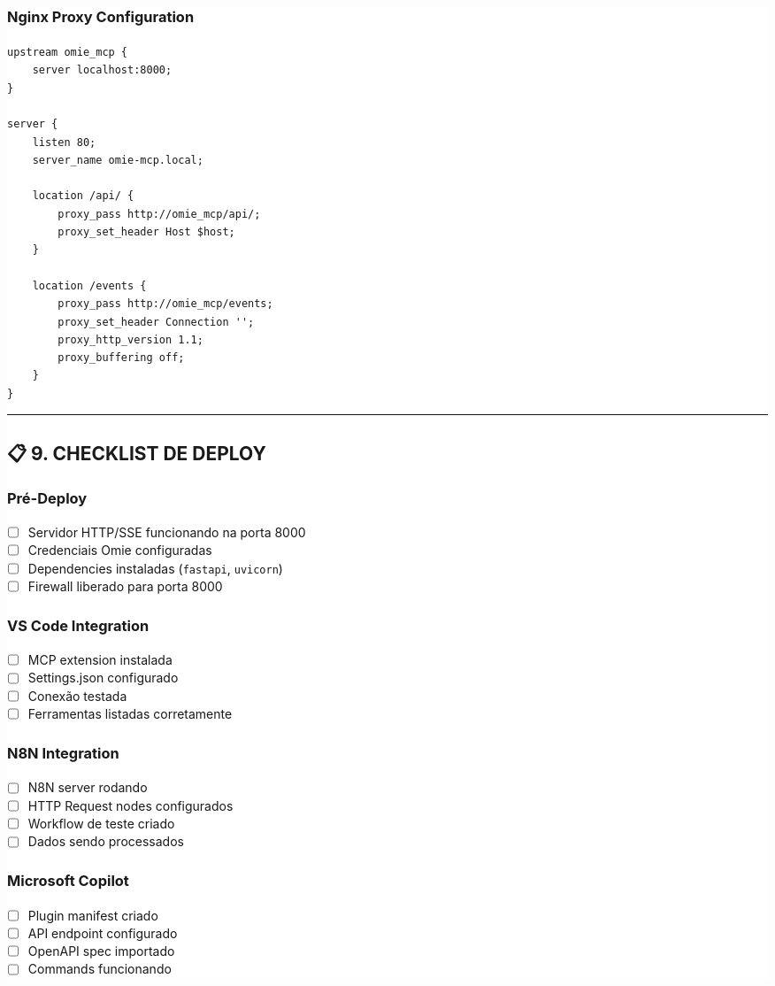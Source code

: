 ### **Nginx Proxy Configuration**
```nginx
upstream omie_mcp {
    server localhost:8000;
}

server {
    listen 80;
    server_name omie-mcp.local;
    
    location /api/ {
        proxy_pass http://omie_mcp/api/;
        proxy_set_header Host $host;
    }
    
    location /events {
        proxy_pass http://omie_mcp/events;
        proxy_set_header Connection '';
        proxy_http_version 1.1;
        proxy_buffering off;
    }
}
```

---

## 📋 9. CHECKLIST DE DEPLOY

### **Pré-Deploy**
- [ ] Servidor HTTP/SSE funcionando na porta 8000
- [ ] Credenciais Omie configuradas
- [ ] Dependencies instaladas (`fastapi`, `uvicorn`)
- [ ] Firewall liberado para porta 8000

### **VS Code Integration**
- [ ] MCP extension instalada
- [ ] Settings.json configurado
- [ ] Conexão testada
- [ ] Ferramentas listadas corretamente

### **N8N Integration**  
- [ ] N8N server rodando
- [ ] HTTP Request nodes configurados
- [ ] Workflow de teste criado
- [ ] Dados sendo processados

### **Microsoft Copilot**
- [ ] Plugin manifest criado
- [ ] API endpoint configurado  
- [ ] OpenAPI spec importado
- [ ] Commands funcionando

